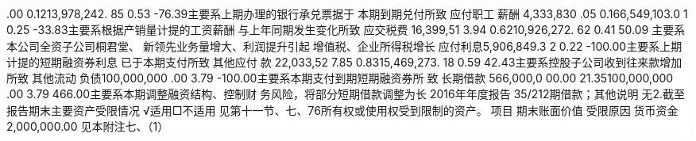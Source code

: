 .00
0.1213,978,242.
85
0.53
-76.39主要系上期办理的银行承兑票据于
本期到期兑付所致
应付职工
薪酬
4,333,830
.05
0.166,549,103.0
1
0.25
-33.83主要系根据产销量计提的工资薪酬
与上年同期发生变化所致
应交税费
16,399,51
3.94
0.6210,926,272.
62
0.41
50.09
主要系本公司全资子公司桐君堂、
新领先业务量增大、利润提升引起
增值税、企业所得税增长
应付利息5,906,849.3
2
0.22
-100.00主要系上期计提的短期融资券利息
已于本期支付所致
其他应付
款
22,033,52
7.85
0.8315,469,273.
18
0.59
42.43主要系控股子公司收到往来款增加
所致
其他流动
负债100,000,000
.00
3.79
-100.00主要系本期支付到期短期融资券所
致
长期借款
566,000,0
00.00
21.35100,000,000
.00
3.79
466.00主要系本期调整融资结构、控制财
务风险，将部分短期借款调整为长
2016年年度报告
35/212期借款；其他说明
无2.截至报告期末主要资产受限情况
√适用□不适用
见第十一节、七、76所有权或使用权受到限制的资产。
项目
期末账面价值
受限原因
货币资金
2,000,000.00
见本附注七、（1）